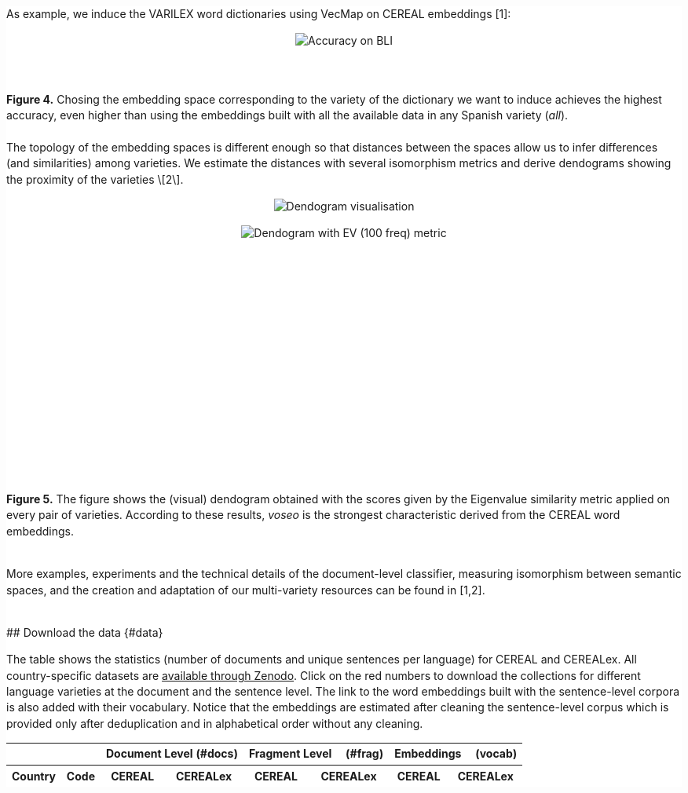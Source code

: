 As example, we induce the VARILEX word dictionaries using VecMap on CEREAL embeddings [1]: <br>
<div class="row2cols">
  <div class="column2cols left">
  <p align="center"><img src="img/accsBLIbigEX_oscar.png"  width="400"  alt="Accuracy on BLI" title="Accuracy on BLI"></p>
  </div>
  <div class="column2cols right">
  <br><br>
  <div class="caption">  <b>Figure 4.</b> Chosing the embedding space corresponding to the variety of the dictionary we want to induce achieves the highest accuracy, even higher than using the embeddings built with all the available data in any Spanish variety (<em>all</em>). </div>
  </div>
</div>

<br>
The topology of the embedding spaces is different enough so that distances between the spaces allow us to infer differences (and similarities) among varieties. We estimate the distances with several isomorphism metrics and derive dendograms showing the proximity of the varieties \[2\].

<div class="row2cols">
  <div class="column2cols left">
  <p align="center"><img src="img/visualDendo_cereal.png"  width="500"  alt="Dendogram visualisation" title="Dendogram visualisation"></p>
  <p align="center"><img src="img/ev_freq100_17langs_cores.png"  width="500"  alt="Dendogram with EV (100 freq) metric" title="Dendogram with EV (100 freq) metric"></p>
  </div>
  <div class="column2cols right">
  <br><br><br><br><br><br><br><br><br><br><br><br><br><br><br>
  <div class="caption"> <b>Figure 5.</b> The figure shows the (visual) dendogram obtained with the scores given by the Eigenvalue similarity metric applied on every pair of varieties. According to these results, <em>voseo</em> is the strongest characteristic derived from the CEREAL word embeddings. </div>
  </div>
</div>

<br>
<p>More examples, experiments and the technical details of the document-level classifier, measuring isomorphism between semantic spaces, and the creation and adaptation of our multi-variety resources can be found in [1,2].</p>


<br>
## Download the data {#data}

The table shows the statistics (number of documents and unique sentences per language) for CEREAL and CEREALex. 
All country-specific datasets are <a href="https://zenodo.org/records/11387864/">available through  Zenodo</a>. Click on the red numbers to download the collections for different language varieties at the document and the sentence level.
The link to the word embeddings built with the sentence-level corpora is also added with their vocabulary. Notice that the embeddings are estimated after cleaning the sentence-level corpus which is provided only after deduplication and in alphabetical order without any cleaning.

<table id=dataDownload>
<thead>
  <tr>
    <th colspan="2"></th>
    <th colspan="2">Document Level (#docs)</th>
    <th colspan="2">Fragment Level &emsp;(#frag) </th>
    <th colspan="2">Embeddings &emsp;(vocab)</th>
  </tr>
  <tr>
    <th>Country</th>    <th>Code</th>
    <th>CEREAL</th>    <th>CEREALex</th>
    <th>CEREAL</th>    <th>CEREALex</th>
    <th>CEREAL</th>    <th>CEREALex</th>
  </tr>